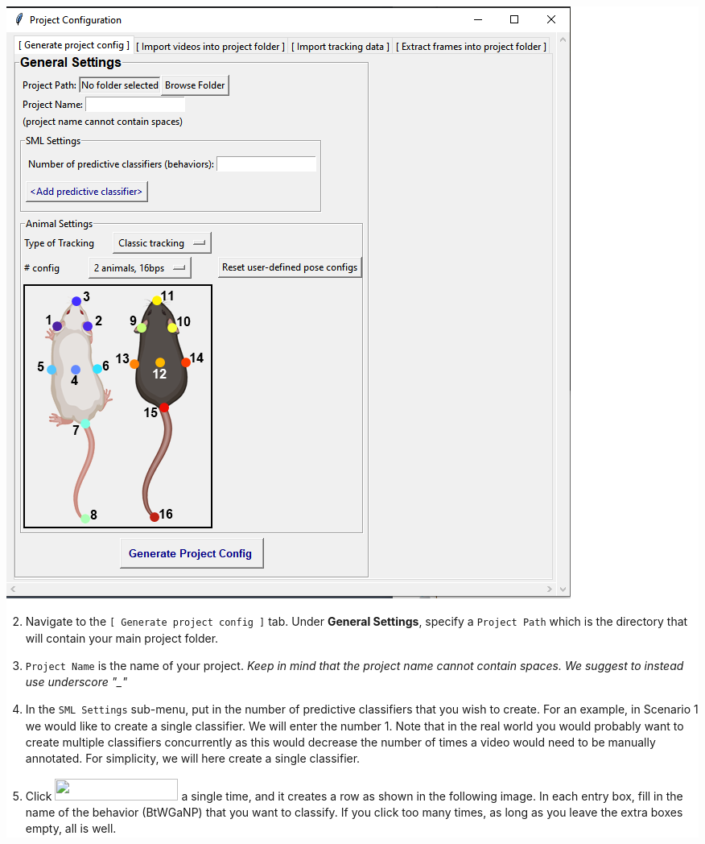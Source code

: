 ![](/images/Create_project_1.PNG "createproject")

2. Navigate to the `[ Generate project config ]` tab. Under **General Settings**, specify a `Project Path` which is the directory that will contain your main project folder.

3. `Project Name` is the name of your project. 
*Keep in mind that the project name cannot contain spaces. We suggest to instead use underscore "_"* 

4. In the `SML Settings` sub-menu, put in the number of predictive classifiers that you wish to create. For an example, in Scenario 1 we would like to create a single classifier. We will enter the number 1. Note that in the real world you would probably want to create multiple classifiers concurrently as this would decrease the number of times a video would need to be manually annotated. For simplicity, we will here create a single classifier.

5. Click <img src="https://github.com/sgoldenlab/simba/blob/master/images/addclassifier.PNG" width="153" height="27" /> a single time, and it creates a row as shown in the following image. In each entry box, fill in the name of the behavior (BtWGaNP) that you want to classify. If you click too many times, as long as you leave the extra boxes empty, all is well.
